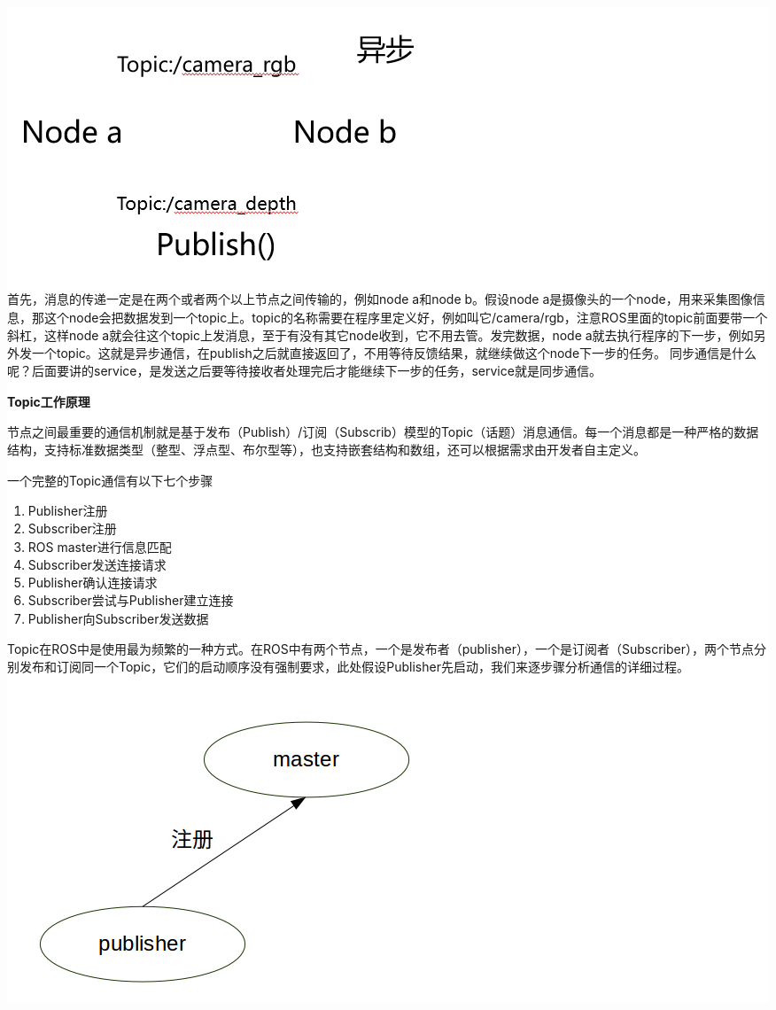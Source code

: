 
![topic_工作方式](src/images/Figure_3.12.png)

首先，消息的传递一定是在两个或者两个以上节点之间传输的，例如node a和node b。假设node a是摄像头的一个node，用来采集图像信息，那这个node会把数据发到一个topic上。topic的名称需要在程序里定义好，例如叫它/camera/rgb，注意ROS里面的topic前面要带一个斜杠，这样node a就会往这个topic上发消息，至于有没有其它node收到，它不用去管。发完数据，node a就去执行程序的下一步，例如另外发一个topic。这就是异步通信，在publish之后就直接返回了，不用等待反馈结果，就继续做这个node下一步的任务。  同步通信是什么呢？后面要讲的service，是发送之后要等待接收者处理完后才能继续下一步的任务，service就是同步通信。 

**Topic工作原理**

节点之间最重要的通信机制就是基于发布（Publish）/订阅（Subscrib）模型的Topic（话题）消息通信。每一个消息都是一种严格的数据结构，支持标准数据类型（整型、浮点型、布尔型等），也支持嵌套结构和数组，还可以根据需求由开发者自主定义。

一个完整的Topic通信有以下七个步骤

1. Publisher注册
2. Subscriber注册
3. ROS master进行信息匹配
4. Subscriber发送连接请求
5. Publisher确认连接请求
6. Subscriber尝试与Publisher建立连接
7. Publisher向Subscriber发送数据

Topic在ROS中是使用最为频繁的一种方式。在ROS中有两个节点，一个是发布者（publisher），一个是订阅者（Subscriber），两个节点分别发布和订阅同一个Topic，它们的启动顺序没有强制要求，此处假设Publisher先启动，我们来逐步骤分析通信的详细过程。

![2018-11-15 17-27-09屏幕截图](src/images/Figure_3.13.png)
